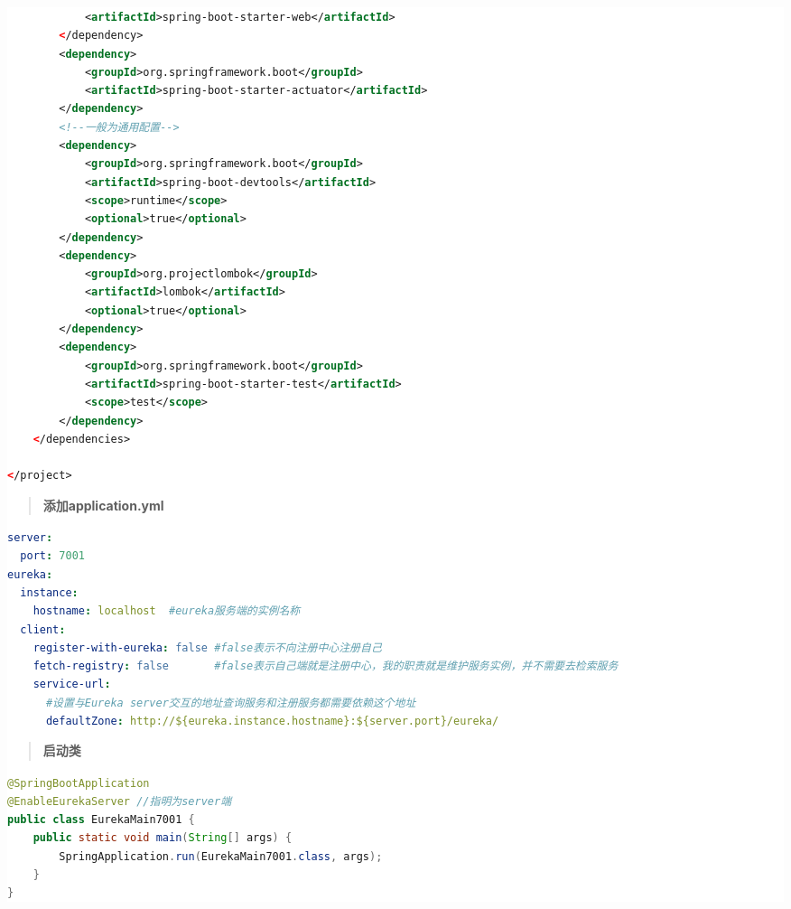 ```xml
            <artifactId>spring-boot-starter-web</artifactId>
        </dependency>
        <dependency>
            <groupId>org.springframework.boot</groupId>
            <artifactId>spring-boot-starter-actuator</artifactId>
        </dependency>
        <!--一般为通用配置-->
        <dependency>
            <groupId>org.springframework.boot</groupId>
            <artifactId>spring-boot-devtools</artifactId>
            <scope>runtime</scope>
            <optional>true</optional>
        </dependency>
        <dependency>
            <groupId>org.projectlombok</groupId>
            <artifactId>lombok</artifactId>
            <optional>true</optional>
        </dependency>
        <dependency>
            <groupId>org.springframework.boot</groupId>
            <artifactId>spring-boot-starter-test</artifactId>
            <scope>test</scope>
        </dependency>
    </dependencies>

</project>
```



> **添加application.yml**

```yaml
server:
  port: 7001
eureka:
  instance:
    hostname: localhost  #eureka服务端的实例名称
  client:
    register-with-eureka: false #false表示不向注册中心注册自己
    fetch-registry: false       #false表示自己端就是注册中心，我的职责就是维护服务实例，并不需要去检索服务
    service-url:
      #设置与Eureka server交互的地址查询服务和注册服务都需要依赖这个地址
      defaultZone: http://${eureka.instance.hostname}:${server.port}/eureka/

```



> **启动类**

```java
@SpringBootApplication
@EnableEurekaServer //指明为server端
public class EurekaMain7001 {
    public static void main(String[] args) {
        SpringApplication.run(EurekaMain7001.class, args);
    }
}
```
